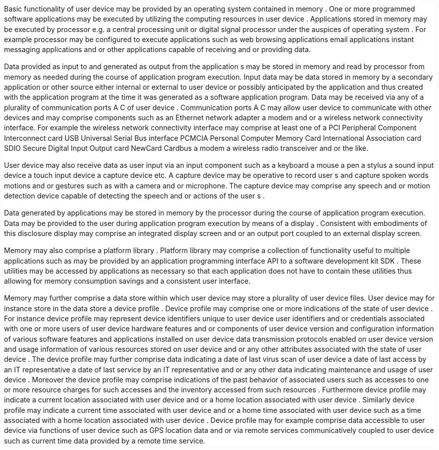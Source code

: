 Basic functionality of user device may be provided by an operating system contained in memory . One or more programmed software applications may be executed by utilizing the computing resources in user device . Applications stored in memory may be executed by processor e.g. a central processing unit or digital signal processor under the auspices of operating system . For example processor may be configured to execute applications such as web browsing applications email applications instant messaging applications and or other applications capable of receiving and or providing data.

Data provided as input to and generated as output from the application s may be stored in memory and read by processor from memory as needed during the course of application program execution. Input data may be data stored in memory by a secondary application or other source either internal or external to user device or possibly anticipated by the application and thus created with the application program at the time it was generated as a software application program. Data may be received via any of a plurality of communication ports A C of user device . Communication ports A C may allow user device to communicate with other devices and may comprise components such as an Ethernet network adapter a modem and or a wireless network connectivity interface. For example the wireless network connectivity interface may comprise at least one of a PCI Peripheral Component Interconnect card USB Universal Serial Bus interface PCMCIA Personal Computer Memory Card International Association card SDIO Secure Digital Input Output card NewCard Cardbus a modem a wireless radio transceiver and or the like.

User device may also receive data as user input via an input component such as a keyboard a mouse a pen a stylus a sound input device a touch input device a capture device etc. A capture device may be operative to record user s and capture spoken words motions and or gestures such as with a camera and or microphone. The capture device may comprise any speech and or motion detection device capable of detecting the speech and or actions of the user s .

Data generated by applications may be stored in memory by the processor during the course of application program execution. Data may be provided to the user during application program execution by means of a display . Consistent with embodiments of this disclosure display may comprise an integrated display screen and or an output port coupled to an external display screen.

Memory may also comprise a platform library . Platform library may comprise a collection of functionality useful to multiple applications such as may be provided by an application programming interface API to a software development kit SDK . These utilities may be accessed by applications as necessary so that each application does not have to contain these utilities thus allowing for memory consumption savings and a consistent user interface.

Memory may further comprise a data store within which user device may store a plurality of user device files. User device may for instance store in the data store a device profile . Device profile may comprise one or more indications of the state of user device . For instance device profile may represent device identifiers unique to user device user identifiers and or credentials associated with one or more users of user device hardware features and or components of user device version and configuration information of various software features and applications installed on user device data transmission protocols enabled on user device version and usage information of various resources stored on user device and or any other attributes associated with the state of user device . The device profile may further comprise data indicating a date of last virus scan of user device a date of last access by an IT representative a date of last service by an IT representative and or any other data indicating maintenance and usage of user device . Moreover the device profile may comprise indications of the past behavior of associated users such as accesses to one or more resource charges for such accesses and the inventory accessed from such resources . Furthermore device profile may indicate a current location associated with user device and or a home location associated with user device . Similarly device profile may indicate a current time associated with user device and or a home time associated with user device such as a time associated with a home location associated with user device . Device profile may for example comprise data accessible to user device via functions of user device such as GPS location data and or via remote services communicatively coupled to user device such as current time data provided by a remote time service.
